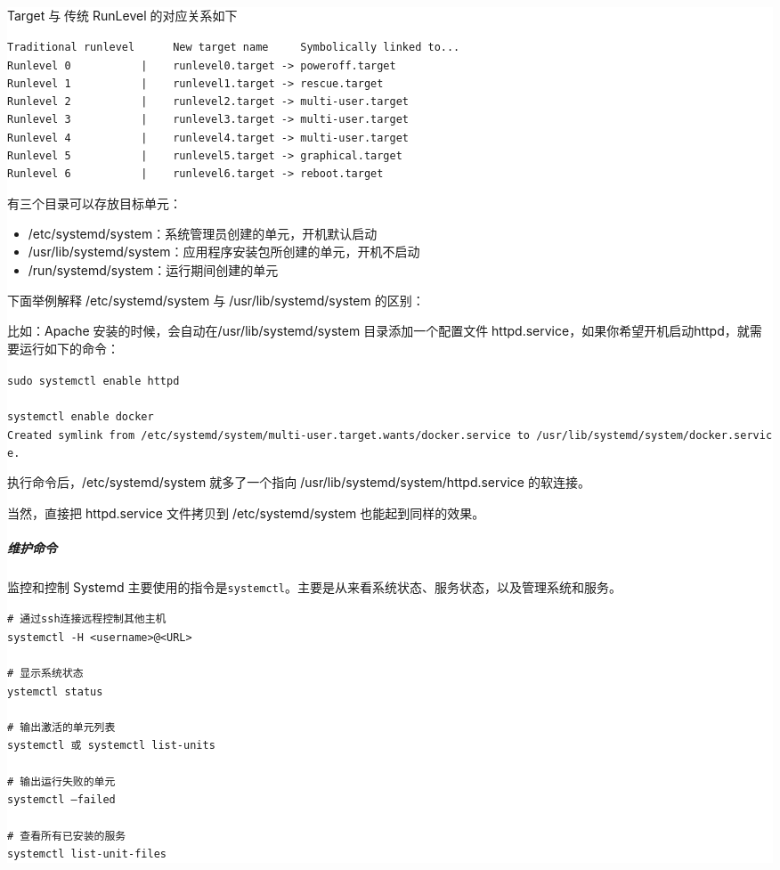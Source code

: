 Target 与 传统 RunLevel 的对应关系如下  

```
Traditional runlevel      New target name     Symbolically linked to...
Runlevel 0           |    runlevel0.target -> poweroff.target
Runlevel 1           |    runlevel1.target -> rescue.target
Runlevel 2           |    runlevel2.target -> multi-user.target
Runlevel 3           |    runlevel3.target -> multi-user.target
Runlevel 4           |    runlevel4.target -> multi-user.target
Runlevel 5           |    runlevel5.target -> graphical.target
Runlevel 6           |    runlevel6.target -> reboot.target
```

有三个目录可以存放目标单元：  

* /etc/systemd/system：系统管理员创建的单元，开机默认启动
* /usr/lib/systemd/system：应用程序安装包所创建的单元，开机不启动
* /run/systemd/system：运行期间创建的单元

下面举例解释 /etc/systemd/system 与 /usr/lib/systemd/system 的区别：

比如：Apache 安装的时候，会自动在/usr/lib/systemd/system 目录添加一个配置文件 httpd.service，如果你希望开机启动httpd，就需要运行如下的命令：

```
sudo systemctl enable httpd

systemctl enable docker
Created symlink from /etc/systemd/system/multi-user.target.wants/docker.service to /usr/lib/systemd/system/docker.service.

```

执行命令后，/etc/systemd/system 就多了一个指向  /usr/lib/systemd/system/httpd.service 的软连接。

当然，直接把 httpd.service 文件拷贝到 /etc/systemd/system 也能起到同样的效果。


##### 维护命令

监控和控制 Systemd 主要使用的指令是`systemctl`。主要是从来看系统状态、服务状态，以及管理系统和服务。

```
# 通过ssh连接远程控制其他主机
systemctl -H <username>@<URL>

# 显示系统状态
ystemctl status

# 输出激活的单元列表
systemctl 或 systemctl list-units

# 输出运行失败的单元
systemctl —failed

# 查看所有已安装的服务 
systemctl list-unit-files
```

